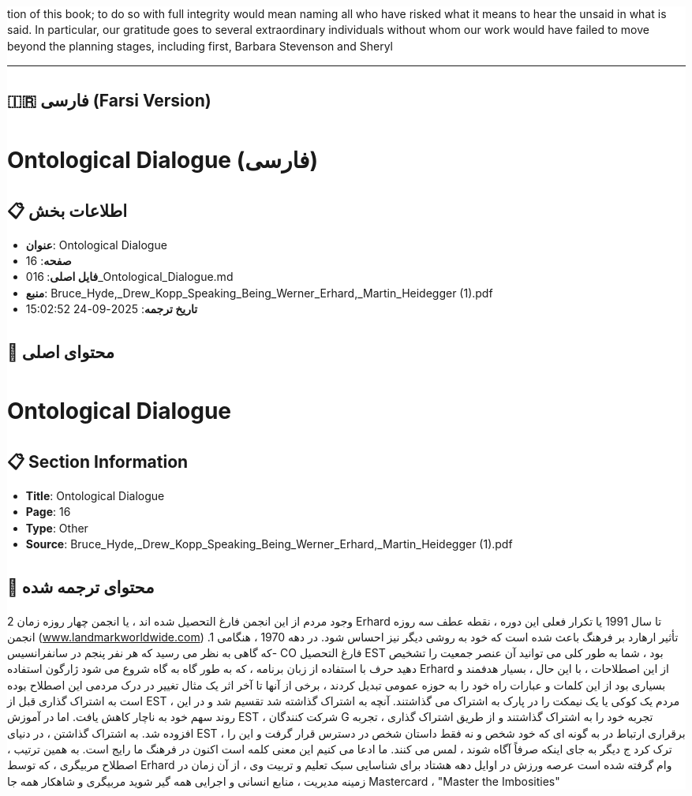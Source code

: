 tion of this book; to do so with full integrity would mean naming all who have risked
what it means to hear the unsaid in what is said. In particular, our gratitude goes
to several extraordinary individuals without whom our work would have failed to
move beyond the planning stages, including first, Barbara Stevenson and Sheryl

---

## 🇮🇷 فارسی (Farsi Version)

# Ontological Dialogue (فارسی)

## 📋 اطلاعات بخش

- **عنوان**: Ontological Dialogue
- **صفحه**: 16
- **فایل اصلی**: 016_Ontological_Dialogue.md
- **منبع**: Bruce_Hyde,_Drew_Kopp_Speaking_Being_Werner_Erhard,_Martin_Heidegger (1).pdf
- **تاریخ ترجمه**: 2025-09-24 15:02:52

## 📄 محتوای اصلی

# Ontological Dialogue

## 📋 Section Information

- **Title**: Ontological Dialogue
- **Page**: 16
- **Type**: Other
- **Source**: Bruce_Hyde,_Drew_Kopp_Speaking_Being_Werner_Erhard,_Martin_Heidegger (1).pdf



## 📄 محتوای ترجمه شده

2
وجود
مردم از این انجمن فارغ التحصیل شده اند ، یا انجمن چهار روزه زمان Erhard
تا سال 1991 یا تکرار فعلی این دوره ، نقطه عطف سه روزه
انجمن (www.landmarkworldwide.com) .1
تأثیر ارهارد بر فرهنگ باعث شده است که خود به روشی دیگر نیز احساس شود. در دهه 1970 ، هنگامی که گاهی به نظر می رسید که هر نفر پنجم در سانفرانسیس-
CO فارغ التحصیل EST بود ، شما به طور کلی می توانید آن عنصر جمعیت را تشخیص دهید
حرف
با استفاده از زبان برنامه ، که به طور گاه به گاه شروع می شود
ژارگون استفاده Erhard از این اصطلاحات ، با این حال ، بسیار هدفمند و بسیاری بود
از این کلمات و عبارات راه خود را به حوزه عمومی تبدیل کردند ، برخی از آنها تا آخر
اثر یک مثال تغییر در درک مردمی این اصطلاح بوده است
به اشتراک گذاری قبل از EST ، مردم یک کوکی یا یک نیمکت را در پارک به اشتراک می گذاشتند. آنچه به اشتراک گذاشته شد
تقسیم شد و در این روند سهم خود به ناچار کاهش یافت. اما
در آموزش EST ،
شرکت کنندگان G تجربه خود را به اشتراک گذاشتند و از طریق اشتراک گذاری ،
تجربه افزوده شد. به اشتراک گذاشتن ، در دنیای EST ، برقراری ارتباط در
به گونه ای که خود شخص و نه فقط داستان شخص در دسترس قرار گرفت و این را ترک کرد
ج
دیگر به جای اینکه صرفاً آگاه شوند ، لمس می کنند. ما ادعا می کنیم این معنی کلمه است
اکنون در فرهنگ ما رایج است. به همین ترتیب ، اصطلاح مربیگری ، که توسط Erhard وام گرفته شده است
عرصه ورزش در اوایل دهه هشتاد برای شناسایی سبک تعلیم و تربیت وی ، از آن زمان
در زمینه مدیریت ، منابع انسانی و اجرایی همه گیر شوید
مربیگری و شاهکار همه جا Mastercard ، "Master the Imbosities"